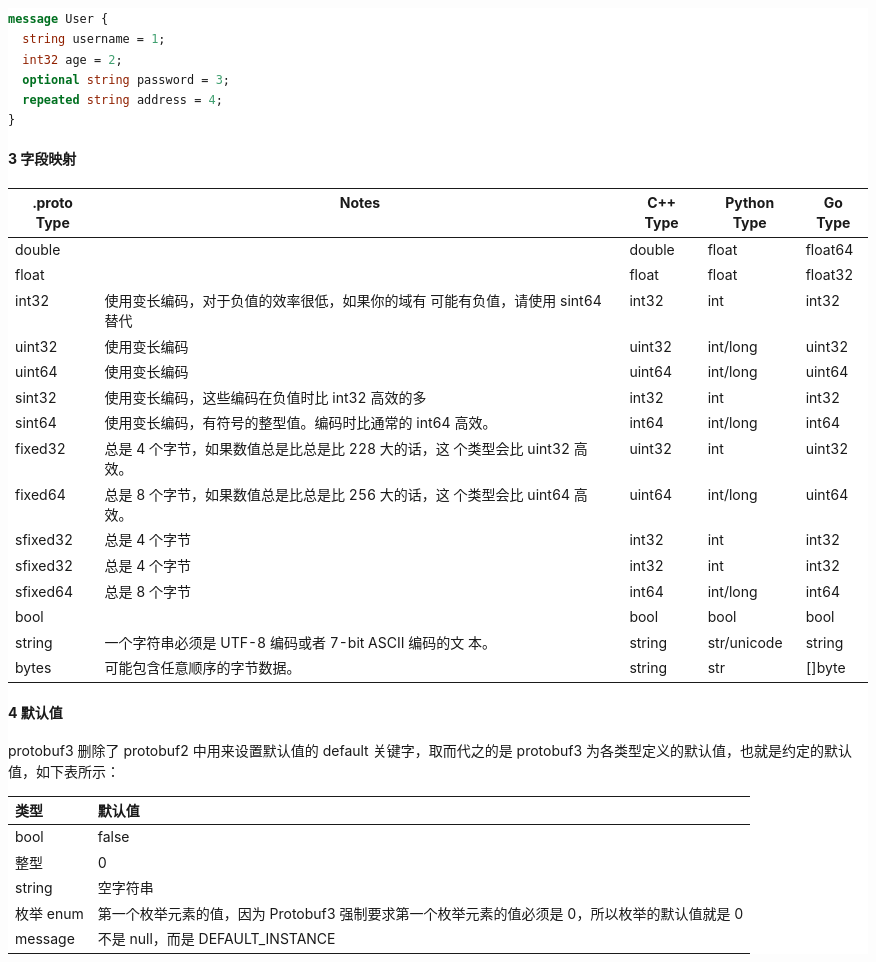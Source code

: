 ```protobuf
message User {
  string username = 1;
  int32 age = 2;
  optional string password = 3;
  repeated string address = 4;
}
```

#### 3 字段映射

| **.proto Type** | **Notes**                                                                     | **C++ Type** | **Python Type** | **Go Type** |
| --------------- | ----------------------------------------------------------------------------- | ------------ | --------------- | ----------- |
| double          |                                                                               | double       | float           | float64     |
| float           |                                                                               | float        | float           | float32     |
| int32           | 使用变长编码，对于负值的效率很低，如果你的域有 可能有负值，请使用 sint64 替代 | int32        | int             | int32       |
| uint32          | 使用变长编码                                                                  | uint32       | int/long        | uint32      |
| uint64          | 使用变长编码                                                                  | uint64       | int/long        | uint64      |
| sint32          | 使用变长编码，这些编码在负值时比 int32 高效的多                               | int32        | int             | int32       |
| sint64          | 使用变长编码，有符号的整型值。编码时比通常的 int64 高效。                     | int64        | int/long        | int64       |
| fixed32         | 总是 4 个字节，如果数值总是比总是比 228 大的话，这 个类型会比 uint32 高效。   | uint32       | int             | uint32      |
| fixed64         | 总是 8 个字节，如果数值总是比总是比 256 大的话，这 个类型会比 uint64 高效。   | uint64       | int/long        | uint64      |
| sfixed32        | 总是 4 个字节                                                                 | int32        | int             | int32       |
| sfixed32        | 总是 4 个字节                                                                 | int32        | int             | int32       |
| sfixed64        | 总是 8 个字节                                                                 | int64        | int/long        | int64       |
| bool            |                                                                               | bool         | bool            | bool        |
| string          | 一个字符串必须是 UTF-8 编码或者 7-bit ASCII 编码的文 本。                     | string       | str/unicode     | string      |
| bytes           | 可能包含任意顺序的字节数据。                                                  | string       | str             | []byte      |

#### 4 默认值

protobuf3 删除了 protobuf2 中用来设置默认值的 default 关键字，取而代之的是 protobuf3 为各类型定义的默认值，也就是约定的默认值，如下表所示：

| 类型      | 默认值                                                                                        |
| :-------- | :-------------------------------------------------------------------------------------------- |
| bool      | false                                                                                         |
| 整型      | 0                                                                                             |
| string    | 空字符串                                                                                      |
| 枚举 enum | 第一个枚举元素的值，因为 Protobuf3 强制要求第一个枚举元素的值必须是 0，所以枚举的默认值就是 0 |
| message   | 不是 null，而是 DEFAULT_INSTANCE                                                              |
